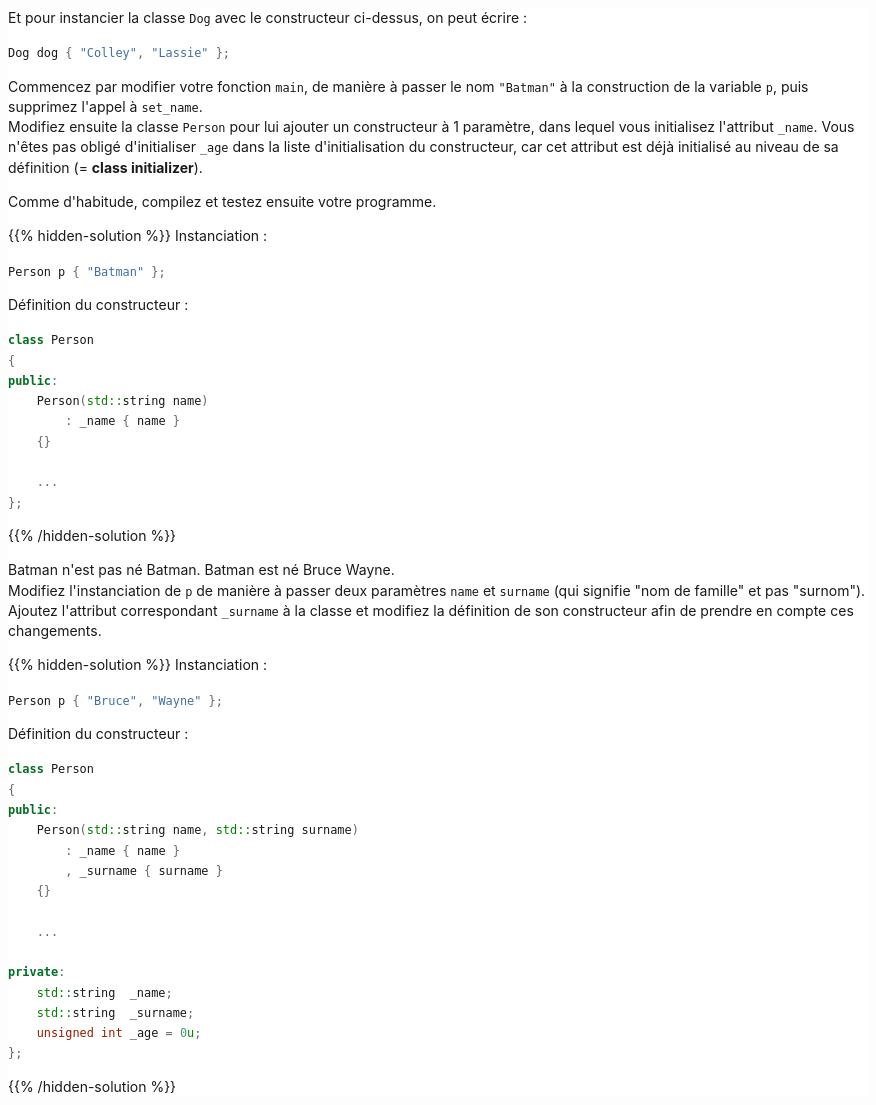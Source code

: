 Et pour instancier la classe `Dog` avec le constructeur ci-dessus, on peut écrire :
```cpp
Dog dog { "Colley", "Lassie" }; 
```

Commencez par modifier votre fonction `main`, de manière à passer le nom `"Batman"` à la construction de la variable `p`, puis supprimez l'appel à `set_name`.  
Modifiez ensuite la classe `Person` pour lui ajouter un constructeur à 1 paramètre, dans lequel vous initialisez l'attribut `_name`. Vous n'êtes pas obligé d'initialiser `_age` dans la liste d'initialisation du constructeur, car cet attribut est déjà initialisé au niveau de sa définition (= **class initializer**).

Comme d'habitude, compilez et testez ensuite votre programme.

{{% hidden-solution %}}
Instanciation :
```cpp
Person p { "Batman" };
```

Définition du constructeur :
```cpp
class Person
{
public:
    Person(std::string name)
        : _name { name }
    {}

    ...
};
```
{{% /hidden-solution %}}

Batman n'est pas né Batman. Batman est né Bruce Wayne.  
Modifiez l'instanciation de `p` de manière à passer deux paramètres `name` et `surname` (qui signifie "nom de famille" et pas "surnom").  
Ajoutez l'attribut correspondant `_surname` à la classe et modifiez la définition de son constructeur afin de prendre en compte ces changements.

{{% hidden-solution %}}
Instanciation :
```cpp
Person p { "Bruce", "Wayne" };
```

Définition du constructeur :
```cpp
class Person
{
public:
    Person(std::string name, std::string surname)
        : _name { name }
        , _surname { surname }
    {}

    ...

private:
    std::string  _name;
    std::string  _surname;
    unsigned int _age = 0u;
};
```
{{% /hidden-solution %}}
